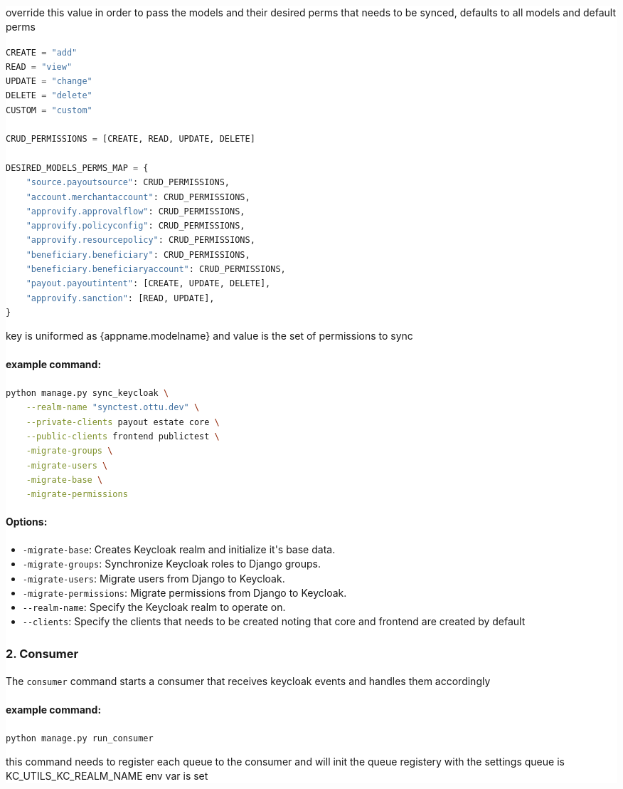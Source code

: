 override this value in order to pass the models and their desired perms that needs to be synced, defaults to all models and default perms
```python
CREATE = "add"
READ = "view"
UPDATE = "change"
DELETE = "delete"
CUSTOM = "custom"

CRUD_PERMISSIONS = [CREATE, READ, UPDATE, DELETE]

DESIRED_MODELS_PERMS_MAP = {
    "source.payoutsource": CRUD_PERMISSIONS,
    "account.merchantaccount": CRUD_PERMISSIONS,
    "approvify.approvalflow": CRUD_PERMISSIONS,
    "approvify.policyconfig": CRUD_PERMISSIONS,
    "approvify.resourcepolicy": CRUD_PERMISSIONS,
    "beneficiary.beneficiary": CRUD_PERMISSIONS,
    "beneficiary.beneficiaryaccount": CRUD_PERMISSIONS,
    "payout.payoutintent": [CREATE, UPDATE, DELETE],
    "approvify.sanction": [READ, UPDATE],
}

```
key is uniformed as {appname.modelname} and value is the set of permissions to sync
#### **example command:**
```bash
python manage.py sync_keycloak \
    --realm-name "synctest.ottu.dev" \
    --private-clients payout estate core \
    --public-clients frontend publictest \
    -migrate-groups \
    -migrate-users \
    -migrate-base \
    -migrate-permissions
```


#### **Options:**
- `-migrate-base`: Creates Keycloak realm and initialize it's base data.
- `-migrate-groups`: Synchronize Keycloak roles to Django groups.
- `-migrate-users`: Migrate users from Django to Keycloak.
- `-migrate-permissions`: Migrate permissions from Django to Keycloak.
- `--realm-name`: Specify the Keycloak realm to operate on.
- `--clients`: Specify the clients that needs to be created noting that core and frontend are created by default

### **2. Consumer**
The `consumer` command starts a consumer that receives keycloak events and handles them accordingly
#### **example command:**
```bash
python manage.py run_consumer
```
this command needs to register each queue to the consumer and will init the queue registery with the settings queue is KC_UTILS_KC_REALM_NAME env var is set

